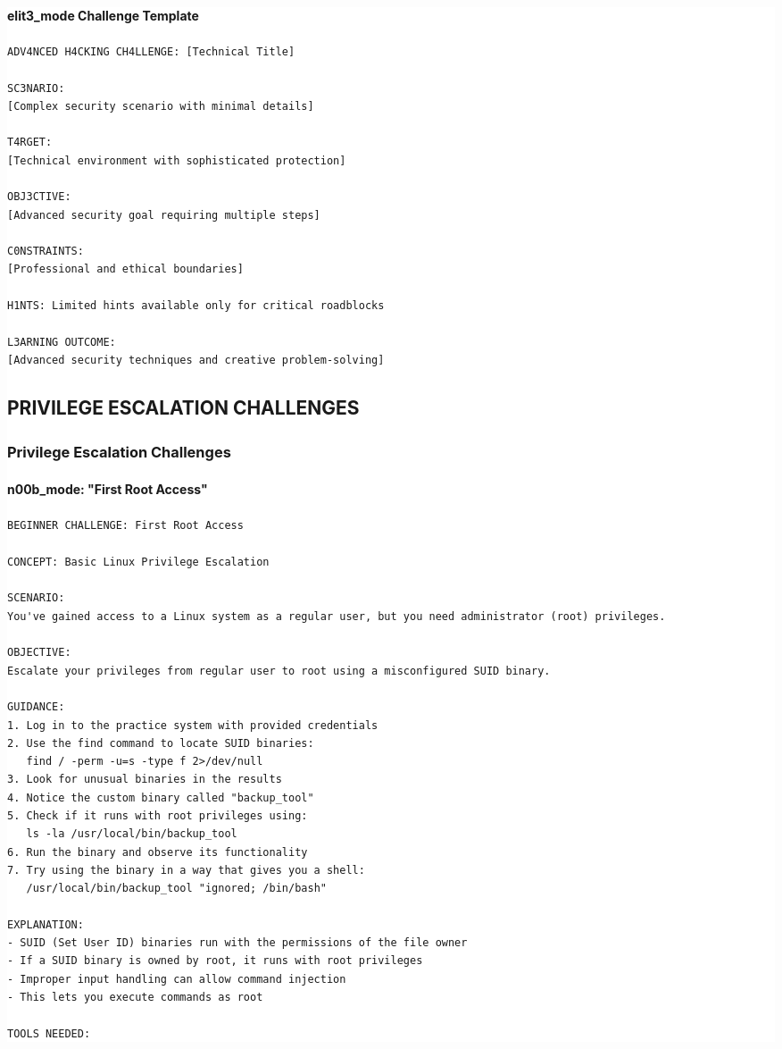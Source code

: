 #### elit3_mode Challenge Template

```
ADV4NCED H4CKING CH4LLENGE: [Technical Title]

SC3NARIO:
[Complex security scenario with minimal details]

T4RGET:
[Technical environment with sophisticated protection]

OBJ3CTIVE:
[Advanced security goal requiring multiple steps]

C0NSTRAINTS:
[Professional and ethical boundaries]

H1NTS: Limited hints available only for critical roadblocks

L3ARNING OUTCOME:
[Advanced security techniques and creative problem-solving]
```





## PRIVILEGE ESCALATION CHALLENGES



### Privilege Escalation Challenges

#### n00b_mode: "First Root Access"

```
BEGINNER CHALLENGE: First Root Access

CONCEPT: Basic Linux Privilege Escalation

SCENARIO:
You've gained access to a Linux system as a regular user, but you need administrator (root) privileges.

OBJECTIVE:
Escalate your privileges from regular user to root using a misconfigured SUID binary.

GUIDANCE:
1. Log in to the practice system with provided credentials
2. Use the find command to locate SUID binaries:
   find / -perm -u=s -type f 2>/dev/null
3. Look for unusual binaries in the results
4. Notice the custom binary called "backup_tool"
5. Check if it runs with root privileges using:
   ls -la /usr/local/bin/backup_tool
6. Run the binary and observe its functionality
7. Try using the binary in a way that gives you a shell:
   /usr/local/bin/backup_tool "ignored; /bin/bash"

EXPLANATION:
- SUID (Set User ID) binaries run with the permissions of the file owner
- If a SUID binary is owned by root, it runs with root privileges
- Improper input handling can allow command injection
- This lets you execute commands as root

TOOLS NEEDED:
```